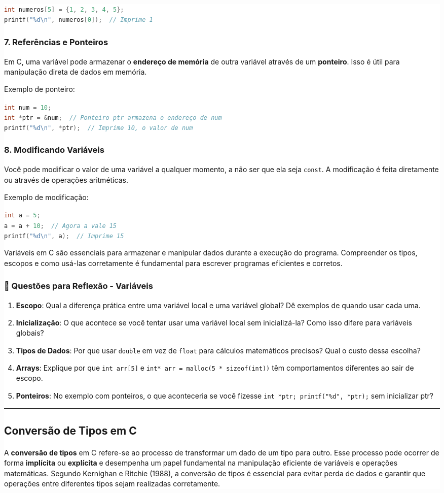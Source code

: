 ```c
int numeros[5] = {1, 2, 3, 4, 5};
printf("%d\n", numeros[0]);  // Imprime 1
```

### 7. **Referências e Ponteiros**
Em C, uma variável pode armazenar o **endereço de memória** de outra variável através de um **ponteiro**. Isso é útil para manipulação direta de dados em memória.

Exemplo de ponteiro:

```c
int num = 10;
int *ptr = &num;  // Ponteiro ptr armazena o endereço de num
printf("%d\n", *ptr);  // Imprime 10, o valor de num
```

### 8. **Modificando Variáveis**
Você pode modificar o valor de uma variável a qualquer momento, a não ser que ela seja `const`. A modificação é feita diretamente ou através de operações aritméticas.

Exemplo de modificação:

```c
int a = 5;
a = a + 10;  // Agora a vale 15
printf("%d\n", a);  // Imprime 15
```

Variáveis em C são essenciais para armazenar e manipular dados durante a execução do programa. Compreender os tipos, escopos e como usá-las corretamente é fundamental para escrever programas eficientes e corretos.

### 🤔 Questões para Reflexão - Variáveis

1. **Escopo**: Qual a diferença prática entre uma variável local e uma variável global? Dê exemplos de quando usar cada uma.

2. **Inicialização**: O que acontece se você tentar usar uma variável local sem inicializá-la? Como isso difere para variáveis globais?

3. **Tipos de Dados**: Por que usar `double` em vez de `float` para cálculos matemáticos precisos? Qual o custo dessa escolha?

4. **Arrays**: Explique por que `int arr[5]` e `int* arr = malloc(5 * sizeof(int))` têm comportamentos diferentes ao sair de escopo.

5. **Ponteiros**: No exemplo com ponteiros, o que aconteceria se você fizesse `int *ptr; printf("%d", *ptr);` sem inicializar ptr?

---

## Conversão de Tipos em C

A **conversão de tipos** em C refere-se ao processo de transformar um dado de um tipo para outro. Esse processo pode ocorrer de forma **implícita** ou **explícita** e desempenha um papel fundamental na manipulação eficiente de variáveis e operações matemáticas. Segundo Kernighan e Ritchie (1988), a conversão de tipos é essencial para evitar perda de dados e garantir que operações entre diferentes tipos sejam realizadas corretamente.
